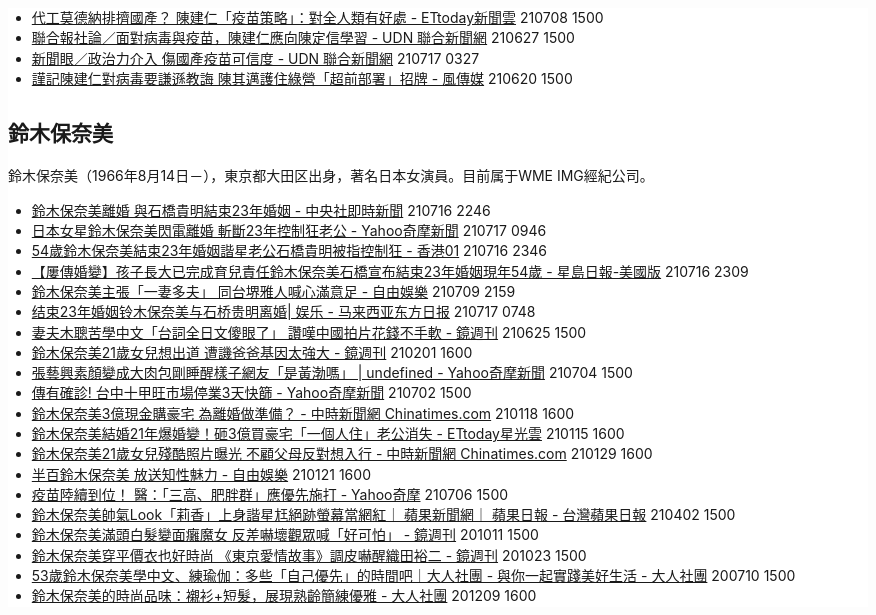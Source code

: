 - [代工莫德納排擠國產？ 陳建仁「疫苗策略」：對全人類有好處 - ETtoday新聞雲](https://www.ettoday.net/news/20210708/2026269.htm "代工莫德納排擠國產？ 陳建仁「疫苗策略」：對全人類有好處 - ETtoday新聞雲") 210708 1500
- [聯合報社論／面對病毒與疫苗，陳建仁應向陳定信學習 - UDN 聯合新聞網](https://udn.com/news/story/7338/5560529 "聯合報社論／面對病毒與疫苗，陳建仁應向陳定信學習 - UDN 聯合新聞網") 210627 1500
- [新聞眼／政治力介入 傷國產疫苗可信度 - UDN 聯合新聞網](https://udn.com/news/story/122190/5607440 "新聞眼／政治力介入 傷國產疫苗可信度 - UDN 聯合新聞網") 210717 0327
- [謹記陳建仁對病毒要謙遜教誨 陳其邁護住綠營「超前部署」招牌 - 風傳媒](https://www.storm.mg/article/3762094?page=1 "謹記陳建仁對病毒要謙遜教誨 陳其邁護住綠營「超前部署」招牌 - 風傳媒") 210620 1500

## 鈴木保奈美

鈴木保奈美（1966年8月14日－），東京都大田区出身，著名日本女演員。目前属于WME IMG經紀公司。
- [鈴木保奈美離婚 與石橋貴明結束23年婚姻 - 中央社即時新聞](https://www.cna.com.tw/news/firstnews/202107160345.aspx "鈴木保奈美離婚 與石橋貴明結束23年婚姻 - 中央社即時新聞") 210716 2246
- [日本女星鈴木保奈美閃電離婚 斬斷23年控制狂老公 - Yahoo奇摩新聞](https://tw.news.yahoo.com/%E6%97%A5%E6%9C%AC%E5%A5%B3%E6%98%9F%E9%88%B4%E6%9C%A8%E4%BF%9D%E5%A5%88%E7%BE%8E%E9%96%83%E9%9B%BB%E9%9B%A2%E5%A9%9A-%E6%96%AC%E6%96%B723%E5%B9%B4%E6%8E%A7%E5%88%B6%E7%8B%82%E8%80%81%E5%85%AC-014615834.html "日本女星鈴木保奈美閃電離婚 斬斷23年控制狂老公 - Yahoo奇摩新聞") 210717 0946
- [54歲鈴木保奈美結束23年婚姻諧星老公石橋貴明被指控制狂 - 香港01](https://www.hk01.com/article/651673 "54歲鈴木保奈美結束23年婚姻諧星老公石橋貴明被指控制狂 - 香港01") 210716 2346
- [【屢傳婚變】孩子長大已完成育兒責任鈴木保奈美石橋宣布結束23年婚姻現年54歲 - 星島日報-美國版](https://www.singtaousa.com/home/22-%E5%8D%B3%E6%99%82%E5%A8%9B%E6%A8%82/3520710-%E3%80%90%E5%B1%A2%E5%82%B3%E5%A9%9A%E8%AE%8A%E3%80%91%E5%AD%A9%E5%AD%90%E9%95%B7%E5%A4%A7%E5%B7%B2%E5%AE%8C%E6%88%90%E8%82%B2%E5%85%92%E8%B2%AC%E4%BB%BB%E3%80%80%E9%88%B4%E6%9C%A8%E4%BF%9D%E5%A5%88%E7%BE%8E%E7%9F%B3%E6%A9%8B%E5%AE%A3%E5%B8%83%E7%B5%90%E6%9D%9F23%E5%B9%B4%E5%A9%9A%E5%A7%BB/ "【屢傳婚變】孩子長大已完成育兒責任鈴木保奈美石橋宣布結束23年婚姻現年54歲 - 星島日報-美國版") 210716 2309
- [鈴木保奈美主張「一妻多夫」 同台堺雅人喊心滿意足 - 自由娛樂](https://ent.ltn.com.tw/news/breakingnews/3598519 "鈴木保奈美主張「一妻多夫」 同台堺雅人喊心滿意足 - 自由娛樂") 210709 2159
- [结束23年婚姻铃木保奈美与石桥贵明离婚| 娱乐 - 马来西亚东方日报](https://www.orientaldaily.com.my/news/entertainment/2021/07/17/424887 "结束23年婚姻铃木保奈美与石桥贵明离婚| 娱乐 - 马来西亚东方日报") 210717 0748
- [妻夫木聰苦學中文「台詞全日文傻眼了」 讚嘆中國拍片花錢不手軟 - 鏡週刊](https://www.mirrormedia.mg/story/20210625insight015/ "妻夫木聰苦學中文「台詞全日文傻眼了」 讚嘆中國拍片花錢不手軟 - 鏡週刊") 210625 1500
- [鈴木保奈美21歲女兒想出道 遭譏爸爸基因太強大 - 鏡週刊](https://www.mirrormedia.mg/story/20210202ent003/ "鈴木保奈美21歲女兒想出道 遭譏爸爸基因太強大 - 鏡週刊") 210201 1600
- [張藝興素顏變成大肉包剛睡醒樣子網友「是黃渤嗎」 | undefined - Yahoo奇摩新聞](https://tw.yahoo.com/tv/%E5%BC%B5%E8%97%9D%E8%88%88%E7%B4%A0%E9%A1%8F%E8%AE%8A%E6%88%90%E5%A4%A7%E8%82%89%E5%8C%85-%E5%89%9B%E7%9D%A1%E9%86%92%E6%A8%A3%E5%AD%90%E7%B6%B2%E5%8F%8B-%E6%98%AF%E9%BB%83%E6%B8%A4%E5%97%8E-132511729.html "張藝興素顏變成大肉包剛睡醒樣子網友「是黃渤嗎」 | undefined - Yahoo奇摩新聞") 210704 1500
- [傳有確診! 台中十甲旺市場停業3天快篩 - Yahoo奇摩新聞](https://tw.yahoo.com/tv/%E5%82%B3%E6%9C%89%E7%A2%BA%E8%A8%BA-%E5%8F%B0%E4%B8%AD%E5%8D%81%E7%94%B2%E6%97%BA%E5%B8%82%E5%A0%B4%E5%81%9C%E6%A5%AD3%E5%A4%A9%E5%BF%AB%E7%AF%A9-052200393.html "傳有確診! 台中十甲旺市場停業3天快篩 - Yahoo奇摩新聞") 210702 1500
- [鈴木保奈美3億現金購豪宅 為離婚做準備？ - 中時新聞網 Chinatimes.com](https://www.chinatimes.com/realtimenews/20210118002143-260404 "鈴木保奈美3億現金購豪宅 為離婚做準備？ - 中時新聞網 Chinatimes.com") 210118 1600
- [鈴木保奈美結婚21年爆婚變！砸3億買豪宅「一個人住」老公消失 - ETtoday星光雲](https://star.ettoday.net/news/1899824 "鈴木保奈美結婚21年爆婚變！砸3億買豪宅「一個人住」老公消失 - ETtoday星光雲") 210115 1600
- [鈴木保奈美21歲女兒殘酷照片曝光 不顧父母反對想入行 - 中時新聞網 Chinatimes.com](https://www.chinatimes.com/realtimenews/20210129005230-260404 "鈴木保奈美21歲女兒殘酷照片曝光 不顧父母反對想入行 - 中時新聞網 Chinatimes.com") 210129 1600
- [半百鈴木保奈美 放送知性魅力 - 自由娛樂](https://ent.ltn.com.tw/news/paper/1426774 "半百鈴木保奈美 放送知性魅力 - 自由娛樂") 210121 1600
- [疫苗陸續到位！ 醫：「三高、肥胖群」應優先施打 - Yahoo奇摩](https://tw.yahoo.com/tv/%E7%96%AB%E8%8B%97%E9%99%B8%E7%BA%8C%E5%88%B0%E4%BD%8D-%E9%86%AB-%E4%B8%89%E9%AB%98-%E8%82%A5%E8%83%96%E7%BE%A4-%E6%87%89%E5%84%AA%E5%85%88%E6%96%BD%E6%89%93-124813824.html "疫苗陸續到位！ 醫：「三高、肥胖群」應優先施打 - Yahoo奇摩") 210706 1500
- [鈴木保奈美帥氣Look「莉香」上身諧星尪絕跡螢幕當網紅｜ 蘋果新聞網｜ 蘋果日報 - 台灣蘋果日報](https://tw.appledaily.com/entertainment/20210402/VCUW6JNUUJCOZPSL2YSIUT54KI/ "鈴木保奈美帥氣Look「莉香」上身諧星尪絕跡螢幕當網紅｜ 蘋果新聞網｜ 蘋果日報 - 台灣蘋果日報") 210402 1500
- [鈴木保奈美滿頭白髮變面癱魔女 反差嚇壞觀眾喊「好可怕」 - 鏡週刊](https://www.mirrormedia.mg/story/20201012insight011/ "鈴木保奈美滿頭白髮變面癱魔女 反差嚇壞觀眾喊「好可怕」 - 鏡週刊") 201011 1500
- [鈴木保奈美穿平價衣也好時尚 《東京愛情故事》調皮嚇醒織田裕二 - 鏡週刊](https://www.mirrormedia.mg/story/20201023insight002/ "鈴木保奈美穿平價衣也好時尚 《東京愛情故事》調皮嚇醒織田裕二 - 鏡週刊") 201023 1500
- [53歲鈴木保奈美學中文、練瑜伽：多些「自己優先」的時間吧｜大人社團 - 與你一起實踐美好生活 - 大人社團](https://club.commonhealth.com.tw/article/2735 "53歲鈴木保奈美學中文、練瑜伽：多些「自己優先」的時間吧｜大人社團 - 與你一起實踐美好生活 - 大人社團") 200710 1500
- [鈴木保奈美的時尚品味：襯衫+短髮，展現熟齡簡練優雅 - 大人社團](https://club.commonhealth.com.tw/article/3066 "鈴木保奈美的時尚品味：襯衫+短髮，展現熟齡簡練優雅 - 大人社團") 201209 1600
